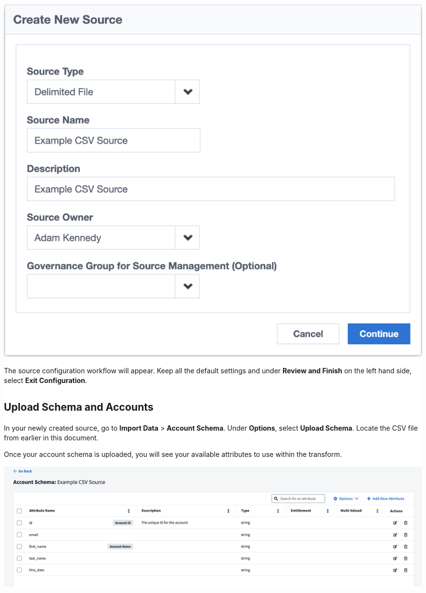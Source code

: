 ![Create Source](./img/create_source.png)

The source configuration workflow will appear. Keep all the default settings and under **Review and Finish** on the left hand side, select **Exit Configuration**.

## Upload Schema and Accounts

In your newly created source, go to **Import Data** > **Account Schema**. Under **Options**, select **Upload Schema**. Locate the CSV file from earlier in this document.

Once your account schema is uploaded, you will see your available attributes to use within the transform.

![Create Source](./img/account_schema.png)
